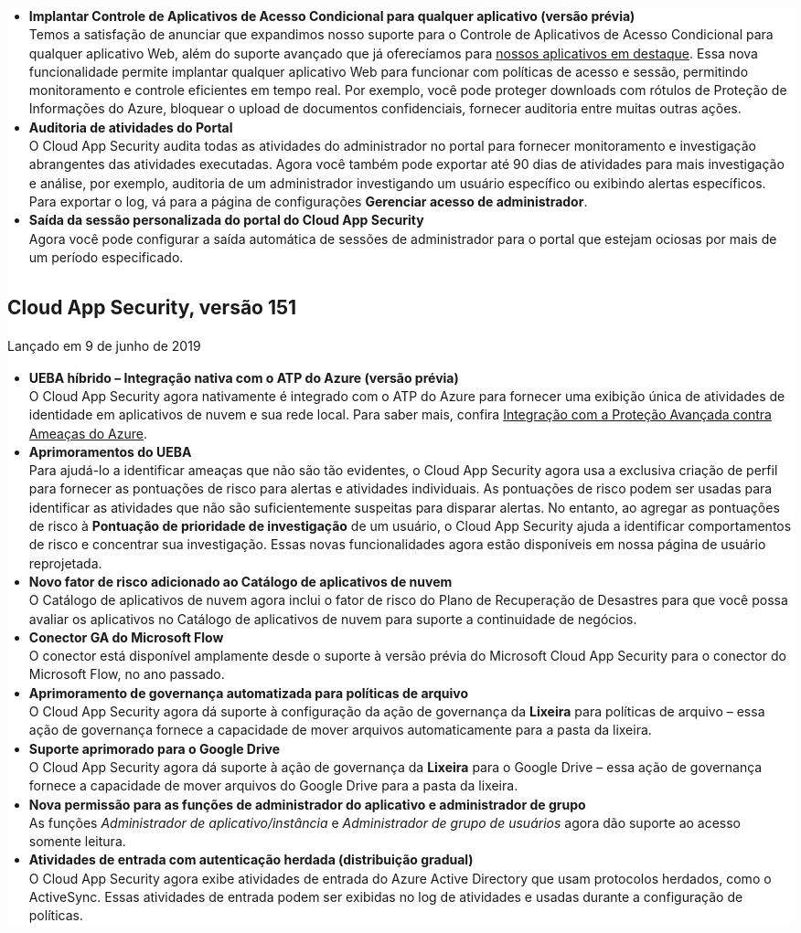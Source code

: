 - **Implantar Controle de Aplicativos de Acesso Condicional para qualquer aplicativo (versão prévia)**  
Temos a satisfação de anunciar que expandimos nosso suporte para o Controle de Aplicativos de Acesso Condicional para qualquer aplicativo Web, além do suporte avançado que já oferecíamos para [nossos aplicativos em destaque](proxy-intro-aad.md). Essa nova funcionalidade permite implantar qualquer aplicativo Web para funcionar com políticas de acesso e sessão, permitindo monitoramento e controle eficientes em tempo real. Por exemplo, você pode proteger downloads com rótulos de Proteção de Informações do Azure, bloquear o upload de documentos confidenciais, fornecer auditoria entre muitas outras ações.
- **Auditoria de atividades do Portal**  
O Cloud App Security audita todas as atividades do administrador no portal para fornecer monitoramento e investigação abrangentes das atividades executadas. Agora você também pode exportar até 90 dias de atividades para mais investigação e análise, por exemplo, auditoria de um administrador investigando um usuário específico ou exibindo alertas específicos. Para exportar o log, vá para a página de configurações **Gerenciar acesso de administrador**.
- **Saída da sessão personalizada do portal do Cloud App Security**  
Agora você pode configurar a saída automática de sessões de administrador para o portal que estejam ociosas por mais de um período especificado.

## <a name="cloud-app-security-release-151"></a>Cloud App Security, versão 151

Lançado em 9 de junho de 2019

- **UEBA híbrido – Integração nativa com o ATP do Azure (versão prévia)**  
O Cloud App Security agora nativamente é integrado com o ATP do Azure para fornecer uma exibição única de atividades de identidade em aplicativos de nuvem e sua rede local. Para saber mais, confira [Integração com a Proteção Avançada contra Ameaças do Azure](aatp-integration.md).
- **Aprimoramentos do UEBA**  
Para ajudá-lo a identificar ameaças que não são tão evidentes, o Cloud App Security agora usa a exclusiva criação de perfil para fornecer as pontuações de risco para alertas e atividades individuais. As pontuações de risco podem ser usadas para identificar as atividades que não são suficientemente suspeitas para disparar alertas. No entanto, ao agregar as pontuações de risco à **Pontuação de prioridade de investigação** de um usuário, o Cloud App Security ajuda a identificar comportamentos de risco e concentrar sua investigação. Essas novas funcionalidades agora estão disponíveis em nossa página de usuário reprojetada.
- **Novo fator de risco adicionado ao Catálogo de aplicativos de nuvem**  
O Catálogo de aplicativos de nuvem agora inclui o fator de risco do Plano de Recuperação de Desastres para que você possa avaliar os aplicativos no Catálogo de aplicativos de nuvem para suporte a continuidade de negócios.
- **Conector GA do Microsoft Flow**  
O conector está disponível amplamente desde o suporte à versão prévia do Microsoft Cloud App Security para o conector do Microsoft Flow, no ano passado.
- **Aprimoramento de governança automatizada para políticas de arquivo**  
O Cloud App Security agora dá suporte à configuração da ação de governança da **Lixeira** para políticas de arquivo – essa ação de governança fornece a capacidade de mover arquivos automaticamente para a pasta da lixeira.
- **Suporte aprimorado para o Google Drive**  
O Cloud App Security agora dá suporte à ação de governança da **Lixeira** para o Google Drive – essa ação de governança fornece a capacidade de mover arquivos do Google Drive para a pasta da lixeira.
- **Nova permissão para as funções de administrador do aplicativo e administrador de grupo**  
As funções *Administrador de aplicativo/instância* e *Administrador de grupo de usuários* agora dão suporte ao acesso somente leitura.
- **Atividades de entrada com autenticação herdada (distribuição gradual)**  
O Cloud App Security agora exibe atividades de entrada do Azure Active Directory que usam protocolos herdados, como o ActiveSync. Essas atividades de entrada podem ser exibidas no log de atividades e usadas durante a configuração de políticas.
